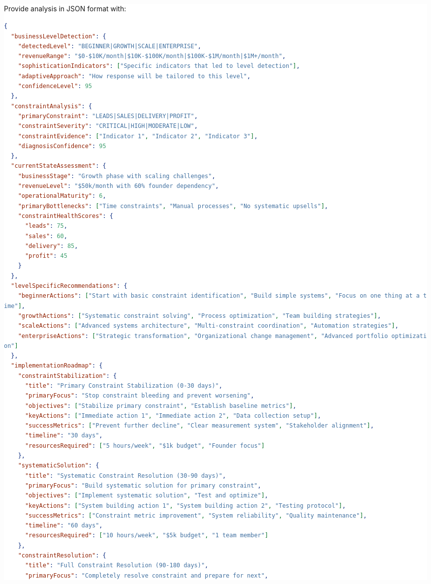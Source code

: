Provide analysis in JSON format with:

```json
{
  "businessLevelDetection": {
    "detectedLevel": "BEGINNER|GROWTH|SCALE|ENTERPRISE",
    "revenueRange": "$0-$10K/month|$10K-$100K/month|$100K-$1M/month|$1M+/month",
    "sophisticationIndicators": ["Specific indicators that led to level detection"],
    "adaptiveApproach": "How response will be tailored to this level",
    "confidenceLevel": 95
  },
  "constraintAnalysis": {
    "primaryConstraint": "LEADS|SALES|DELIVERY|PROFIT",
    "constraintSeverity": "CRITICAL|HIGH|MODERATE|LOW", 
    "constraintEvidence": ["Indicator 1", "Indicator 2", "Indicator 3"],
    "diagnosisConfidence": 95
  },
  "currentStateAssessment": {
    "businessStage": "Growth phase with scaling challenges",
    "revenueLevel": "$50k/month with 60% founder dependency",
    "operationalMaturity": 6,
    "primaryBottlenecks": ["Time constraints", "Manual processes", "No systematic upsells"],
    "constraintHealthScores": {
      "leads": 75,
      "sales": 60, 
      "delivery": 85,
      "profit": 45
    }
  },
  "levelSpecificRecommendations": {
    "beginnerActions": ["Start with basic constraint identification", "Build simple systems", "Focus on one thing at a time"],
    "growthActions": ["Systematic constraint solving", "Process optimization", "Team building strategies"],
    "scaleActions": ["Advanced systems architecture", "Multi-constraint coordination", "Automation strategies"],
    "enterpriseActions": ["Strategic transformation", "Organizational change management", "Advanced portfolio optimization"]
  },
  "implementationRoadmap": {
    "constraintStabilization": {
      "title": "Primary Constraint Stabilization (0-30 days)",
      "primaryFocus": "Stop constraint bleeding and prevent worsening",
      "objectives": ["Stabilize primary constraint", "Establish baseline metrics"],
      "keyActions": ["Immediate action 1", "Immediate action 2", "Data collection setup"],
      "successMetrics": ["Prevent further decline", "Clear measurement system", "Stakeholder alignment"],
      "timeline": "30 days",
      "resourcesRequired": ["5 hours/week", "$1k budget", "Founder focus"]
    },
    "systematicSolution": {
      "title": "Systematic Constraint Resolution (30-90 days)",
      "primaryFocus": "Build systematic solution for primary constraint",
      "objectives": ["Implement systematic solution", "Test and optimize"],
      "keyActions": ["System building action 1", "System building action 2", "Testing protocol"],
      "successMetrics": ["Constraint metric improvement", "System reliability", "Quality maintenance"],
      "timeline": "60 days", 
      "resourcesRequired": ["10 hours/week", "$5k budget", "1 team member"]
    },
    "constraintResolution": {
      "title": "Full Constraint Resolution (90-180 days)",
      "primaryFocus": "Completely resolve constraint and prepare for next",
```